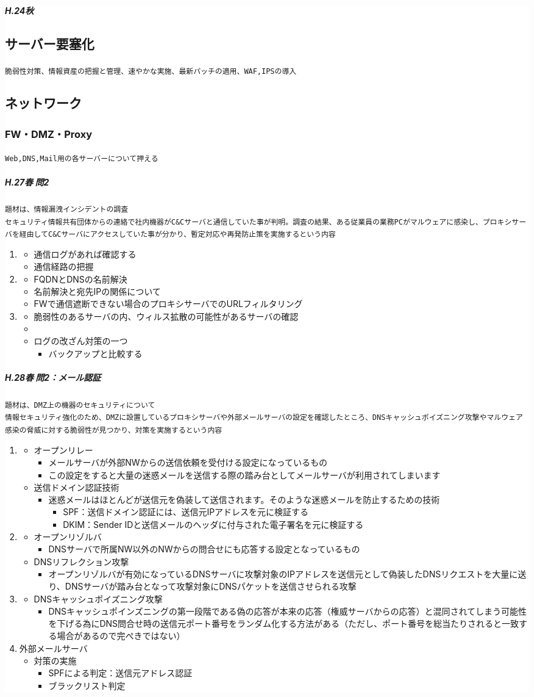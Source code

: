 ##### H.24秋

## サーバー要塞化
    脆弱性対策、情報資産の把握と管理、速やかな実施、最新パッチの適用、WAF,IPSの導入
## ネットワーク
### FW・DMZ・Proxy
    Web,DNS,Mail用の各サーバーについて押える
##### H.27春 問2
    題材は、情報漏洩インシデントの調査
    セキュリティ情報共有団体からの連絡で社内機器がC&Cサーバと通信していた事が判明。調査の結果、ある従業員の業務PCがマルウェアに感染し、プロキシサーバを経由してC&Cサーバにアクセスしていた事が分かり、暫定対応や再発防止策を実施するという内容
1. 
    * 通信ログがあれば確認する
    * 通信経路の把握
2. 
    * FQDNとDNSの名前解決
    * 名前解決と宛先IPの関係について
    * FWで通信遮断できない場合のプロキシサーバでのURLフィルタリング
3. 
    * 脆弱性のあるサーバの内、ウィルス拡散の可能性があるサーバの確認
    * 
    * ログの改ざん対策の一つ
        + バックアップと比較する

##### H.28春 問2：メール認証
    題材は、DMZ上の機器のセキュリティについて
    情報セキュリティ強化のため、DMZに設置しているプロキシサーバや外部メールサーバの設定を確認したところ、DNSキャッシュポイズニング攻撃やマルウェア感染の脅威に対する脆弱性が見つかり、対策を実施するという内容

1. 
    * オープンリレー
        + メールサーバが外部NWからの送信依頼を受付ける設定になっているもの
        + この設定をすると大量の迷惑メールを送信する際の踏み台としてメールサーバが利用されてしまいます
    * 送信ドメイン認証技術
        + 迷惑メールはほとんどが送信元を偽装して送信されます。そのような迷惑メールを防止するための技術
            - SPF：送信ドメイン認証には、送信元IPアドレスを元に検証する
            - DKIM：Sender IDと送信メールのヘッダに付与された電子署名を元に検証する
2. 
    * オープンリゾルバ
        + DNSサーバで所属NW以外のNWからの問合せにも応答する設定となっているもの
    * DNSリフレクション攻撃
        + オープンリゾルバが有効になっているDNSサーバに攻撃対象のIPアドレスを送信元として偽装したDNSリクエストを大量に送り、DNSサーバが踏み台となって攻撃対象にDNSパケットを送信させられる攻撃
3. 
    * DNSキャッシュポイズニング攻撃
        + DNSキャッシュポインズニングの第一段階である偽の応答が本来の応答（権威サーバからの応答）と混同されてしまう可能性を下げる為にDNS問合せ時の送信元ポート番号をランダム化する方法がある（ただし、ポート番号を総当たりされると一致する場合があるので完ぺきではない）
4. 外部メールサーバ
    * 対策の実施
        + SPFによる判定：送信元アドレス認証
        + ブラックリスト判定
